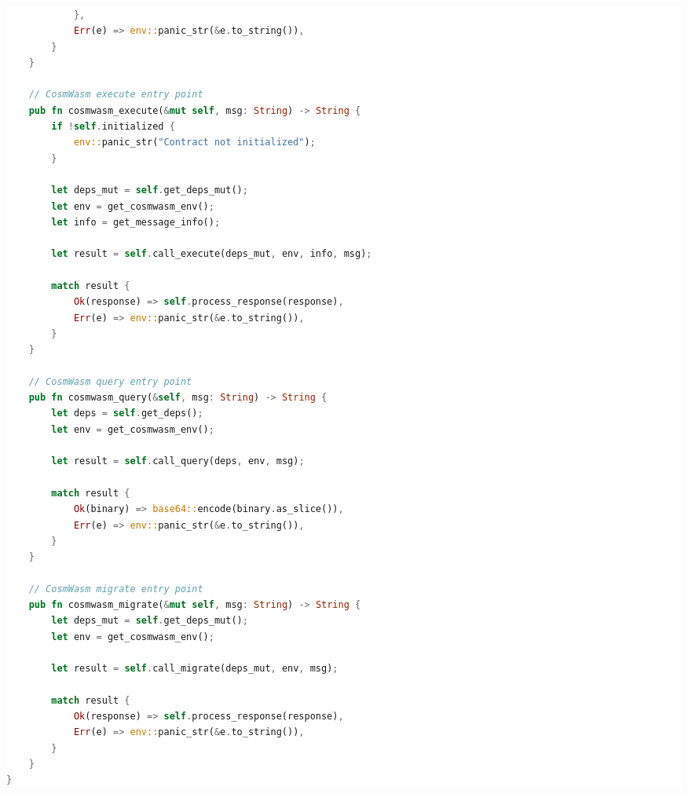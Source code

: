 ```rust
            },
            Err(e) => env::panic_str(&e.to_string()),
        }
    }

    // CosmWasm execute entry point
    pub fn cosmwasm_execute(&mut self, msg: String) -> String {
        if !self.initialized {
            env::panic_str("Contract not initialized");
        }

        let deps_mut = self.get_deps_mut();
        let env = get_cosmwasm_env();
        let info = get_message_info();
        
        let result = self.call_execute(deps_mut, env, info, msg);
        
        match result {
            Ok(response) => self.process_response(response),
            Err(e) => env::panic_str(&e.to_string()),
        }
    }

    // CosmWasm query entry point
    pub fn cosmwasm_query(&self, msg: String) -> String {
        let deps = self.get_deps();
        let env = get_cosmwasm_env();
        
        let result = self.call_query(deps, env, msg);
        
        match result {
            Ok(binary) => base64::encode(binary.as_slice()),
            Err(e) => env::panic_str(&e.to_string()),
        }
    }

    // CosmWasm migrate entry point
    pub fn cosmwasm_migrate(&mut self, msg: String) -> String {
        let deps_mut = self.get_deps_mut();
        let env = get_cosmwasm_env();
        
        let result = self.call_migrate(deps_mut, env, msg);
        
        match result {
            Ok(response) => self.process_response(response),
            Err(e) => env::panic_str(&e.to_string()),
        }
    }
}
```
